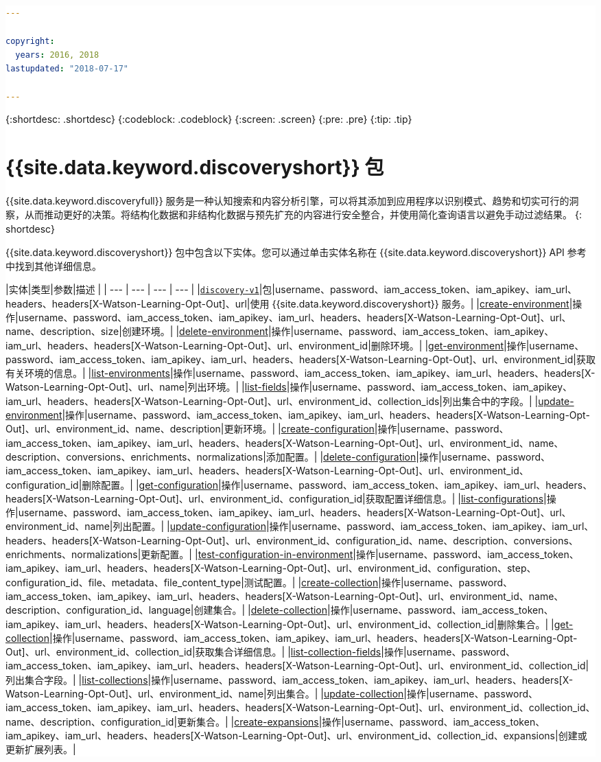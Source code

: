 ```yaml
---

copyright:
  years: 2016, 2018
lastupdated: "2018-07-17"

---
```


{:shortdesc: .shortdesc}
{:codeblock: .codeblock}
{:screen: .screen}
{:pre: .pre}
{:tip: .tip}

# {{site.data.keyword.discoveryshort}} 包

{{site.data.keyword.discoveryfull}} 服务是一种认知搜索和内容分析引擎，可以将其添加到应用程序以识别模式、趋势和切实可行的洞察，从而推动更好的决策。将结构化数据和非结构化数据与预先扩充的内容进行安全整合，并使用简化查询语言以避免手动过滤结果。
{: shortdesc}

{{site.data.keyword.discoveryshort}} 包中包含以下实体。您可以通过单击实体名称在 {{site.data.keyword.discoveryshort}} API 参考中找到其他详细信息。

|实体|类型|参数|描述
|
| --- | --- | --- | --- |
|[`discovery-v1`](https://www.ibm.com/watson/developercloud/discovery/api/v1/curl.html)|包|username、password、iam_access_token、iam_apikey、iam_url、headers、headers[X-Watson-Learning-Opt-Out]、url|使用 {{site.data.keyword.discoveryshort}} 服务。|
|[create-environment](https://www.ibm.com/watson/developercloud/discovery/api/v1/curl.html?curl#create-environment)|操作|username、password、iam_access_token、iam_apikey、iam_url、headers、headers[X-Watson-Learning-Opt-Out]、url、name、description、size|创建环境。|
|[delete-environment](https://www.ibm.com/watson/developercloud/discovery/api/v1/curl.html?curl#delete-environment)|操作|username、password、iam_access_token、iam_apikey、iam_url、headers、headers[X-Watson-Learning-Opt-Out]、url、environment_id|删除环境。|
|[get-environment](https://www.ibm.com/watson/developercloud/discovery/api/v1/curl.html?curl#get-environment)|操作|username、password、iam_access_token、iam_apikey、iam_url、headers、headers[X-Watson-Learning-Opt-Out]、url、environment_id|获取有关环境的信息。|
|[list-environments](https://www.ibm.com/watson/developercloud/discovery/api/v1/curl.html?curl#list-environments)|操作|username、password、iam_access_token、iam_apikey、iam_url、headers、headers[X-Watson-Learning-Opt-Out]、url、name|列出环境。|
|[list-fields](https://www.ibm.com/watson/developercloud/discovery/api/v1/curl.html?curl#list-fields)|操作|username、password、iam_access_token、iam_apikey、iam_url、headers、headers[X-Watson-Learning-Opt-Out]、url、environment_id、collection_ids|列出集合中的字段。|
|[update-environment](https://www.ibm.com/watson/developercloud/discovery/api/v1/curl.html?curl#update-environment)|操作|username、password、iam_access_token、iam_apikey、iam_url、headers、headers[X-Watson-Learning-Opt-Out]、url、environment_id、name、description|更新环境。|
|[create-configuration](https://www.ibm.com/watson/developercloud/discovery/api/v1/curl.html?curl#create-configuration)|操作|username、password、iam_access_token、iam_apikey、iam_url、headers、headers[X-Watson-Learning-Opt-Out]、url、environment_id、name、description、conversions、enrichments、normalizations|添加配置。|
|[delete-configuration](https://www.ibm.com/watson/developercloud/discovery/api/v1/curl.html?curl#delete-configuration)|操作|username、password、iam_access_token、iam_apikey、iam_url、headers、headers[X-Watson-Learning-Opt-Out]、url、environment_id、configuration_id|删除配置。|
|[get-configuration](https://www.ibm.com/watson/developercloud/discovery/api/v1/curl.html?curl#get-configuration)|操作|username、password、iam_access_token、iam_apikey、iam_url、headers、headers[X-Watson-Learning-Opt-Out]、url、environment_id、configuration_id|获取配置详细信息。|
|[list-configurations](https://www.ibm.com/watson/developercloud/discovery/api/v1/curl.html?curl#list-configurations)|操作|username、password、iam_access_token、iam_apikey、iam_url、headers、headers[X-Watson-Learning-Opt-Out]、url、environment_id、name|列出配置。|
|[update-configuration](https://www.ibm.com/watson/developercloud/discovery/api/v1/curl.html?curl#update-configuration)|操作|username、password、iam_access_token、iam_apikey、iam_url、headers、headers[X-Watson-Learning-Opt-Out]、url、environment_id、configuration_id、name、description、conversions、enrichments、normalizations|更新配置。|
|[test-configuration-in-environment](https://www.ibm.com/watson/developercloud/discovery/api/v1/curl.html?curl#test-configuration-in-environment)|操作|username、password、iam_access_token、iam_apikey、iam_url、headers、headers[X-Watson-Learning-Opt-Out]、url、environment_id、configuration、step、configuration_id、file、metadata、file_content_type|测试配置。|
|[create-collection](https://www.ibm.com/watson/developercloud/discovery/api/v1/curl.html?curl#create-collection)|操作|username、password、iam_access_token、iam_apikey、iam_url、headers、headers[X-Watson-Learning-Opt-Out]、url、environment_id、name、description、configuration_id、language|创建集合。|
|[delete-collection](https://www.ibm.com/watson/developercloud/discovery/api/v1/curl.html?curl#delete-collection)|操作|username、password、iam_access_token、iam_apikey、iam_url、headers、headers[X-Watson-Learning-Opt-Out]、url、environment_id、collection_id|删除集合。|
|[get-collection](https://www.ibm.com/watson/developercloud/discovery/api/v1/curl.html?curl#get-collection)|操作|username、password、iam_access_token、iam_apikey、iam_url、headers、headers[X-Watson-Learning-Opt-Out]、url、environment_id、collection_id|获取集合详细信息。|
|[list-collection-fields](https://www.ibm.com/watson/developercloud/discovery/api/v1/curl.html?curl#list-collection-fields)|操作|username、password、iam_access_token、iam_apikey、iam_url、headers、headers[X-Watson-Learning-Opt-Out]、url、environment_id、collection_id|列出集合字段。|
|[list-collections](https://www.ibm.com/watson/developercloud/discovery/api/v1/curl.html?curl#list-collections)|操作|username、password、iam_access_token、iam_apikey、iam_url、headers、headers[X-Watson-Learning-Opt-Out]、url、environment_id、name|列出集合。|
|[update-collection](https://www.ibm.com/watson/developercloud/discovery/api/v1/curl.html?curl#update-collection)|操作|username、password、iam_access_token、iam_apikey、iam_url、headers、headers[X-Watson-Learning-Opt-Out]、url、environment_id、collection_id、name、description、configuration_id|更新集合。|
|[create-expansions](https://www.ibm.com/watson/developercloud/discovery/api/v1/curl.html?curl#create-expansions)|操作|username、password、iam_access_token、iam_apikey、iam_url、headers、headers[X-Watson-Learning-Opt-Out]、url、environment_id、collection_id、expansions|创建或更新扩展列表。|